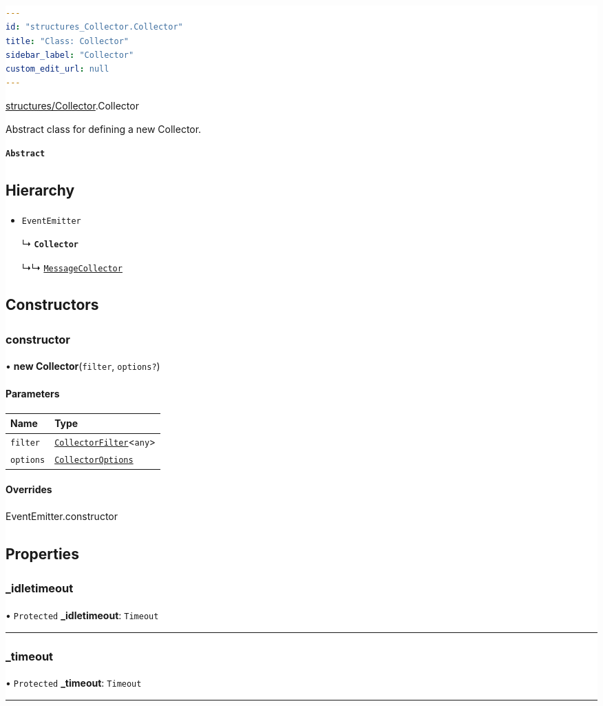 ```yaml
---
id: "structures_Collector.Collector"
title: "Class: Collector"
sidebar_label: "Collector"
custom_edit_url: null
---
```


[structures/Collector](/api/modules/structures_Collector.md).Collector

Abstract class for defining a new Collector.

**`Abstract`**

## Hierarchy

- `EventEmitter`

  ↳ **`Collector`**

  ↳↳ [`MessageCollector`](/api/classes/structures_MessageCollector.MessageCollector.md)

## Constructors

### constructor

• **new Collector**(`filter`, `options?`)

#### Parameters

| Name | Type |
| :------ | :------ |
| `filter` | [`CollectorFilter`](/api/types/structures_Collector.CollectorFilter.md)<`any`\> |
| `options` | [`CollectorOptions`](/api/interfaces/structures_Collector.CollectorOptions.md) |

#### Overrides

EventEmitter.constructor

## Properties

### \_idletimeout

• `Protected` **\_idletimeout**: `Timeout`

___

### \_timeout

• `Protected` **\_timeout**: `Timeout`

___
